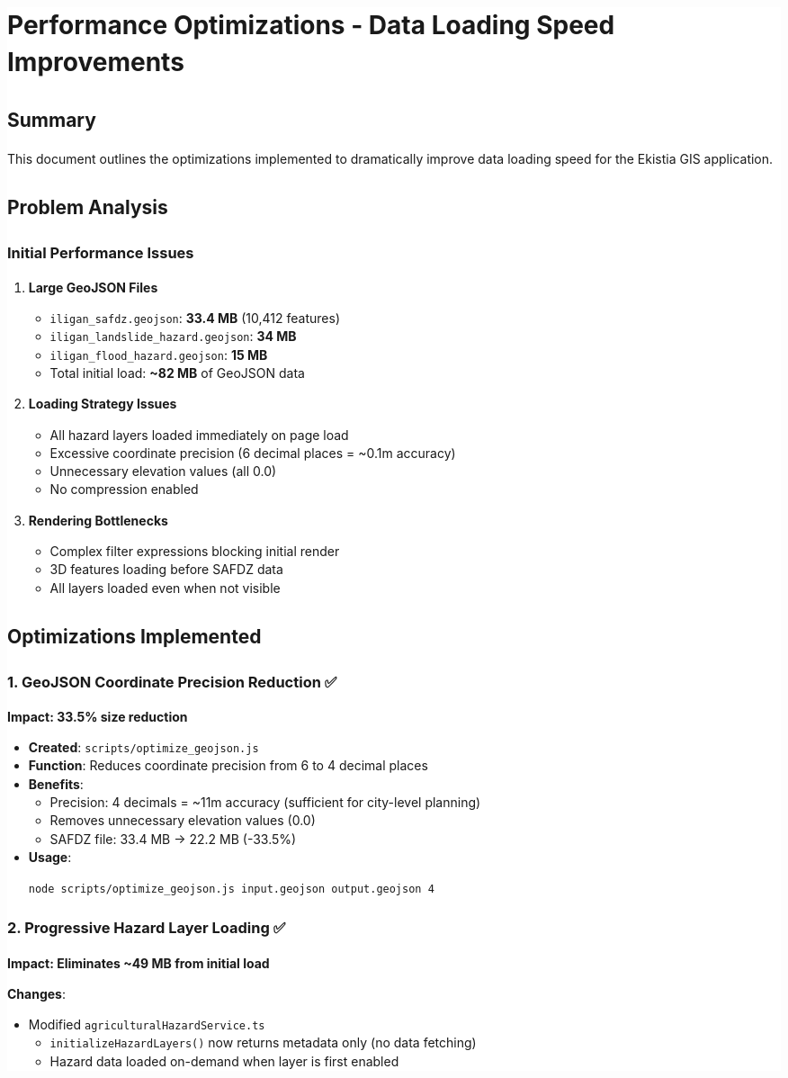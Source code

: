 # Performance Optimizations - Data Loading Speed Improvements

## Summary

This document outlines the optimizations implemented to dramatically improve data loading speed for the Ekistia GIS application.

## Problem Analysis

### Initial Performance Issues

1. **Large GeoJSON Files**
   - `iligan_safdz.geojson`: **33.4 MB** (10,412 features)
   - `iligan_landslide_hazard.geojson`: **34 MB**
   - `iligan_flood_hazard.geojson`: **15 MB**
   - Total initial load: **~82 MB** of GeoJSON data

2. **Loading Strategy Issues**
   - All hazard layers loaded immediately on page load
   - Excessive coordinate precision (6 decimal places = ~0.1m accuracy)
   - Unnecessary elevation values (all 0.0)
   - No compression enabled

3. **Rendering Bottlenecks**
   - Complex filter expressions blocking initial render
   - 3D features loading before SAFDZ data
   - All layers loaded even when not visible

## Optimizations Implemented

### 1. GeoJSON Coordinate Precision Reduction ✅

**Impact: 33.5% size reduction**

- **Created**: `scripts/optimize_geojson.js`
- **Function**: Reduces coordinate precision from 6 to 4 decimal places
- **Benefits**:
  - Precision: 4 decimals = ~11m accuracy (sufficient for city-level planning)
  - Removes unnecessary elevation values (0.0)
  - SAFDZ file: 33.4 MB → 22.2 MB (-33.5%)
- **Usage**: 
  ```bash
  node scripts/optimize_geojson.js input.geojson output.geojson 4
  ```

### 2. Progressive Hazard Layer Loading ✅

**Impact: Eliminates ~49 MB from initial load**

**Changes**:
- Modified `agriculturalHazardService.ts`
  - `initializeHazardLayers()` now returns metadata only (no data fetching)
  - Hazard data loaded on-demand when layer is first enabled
  